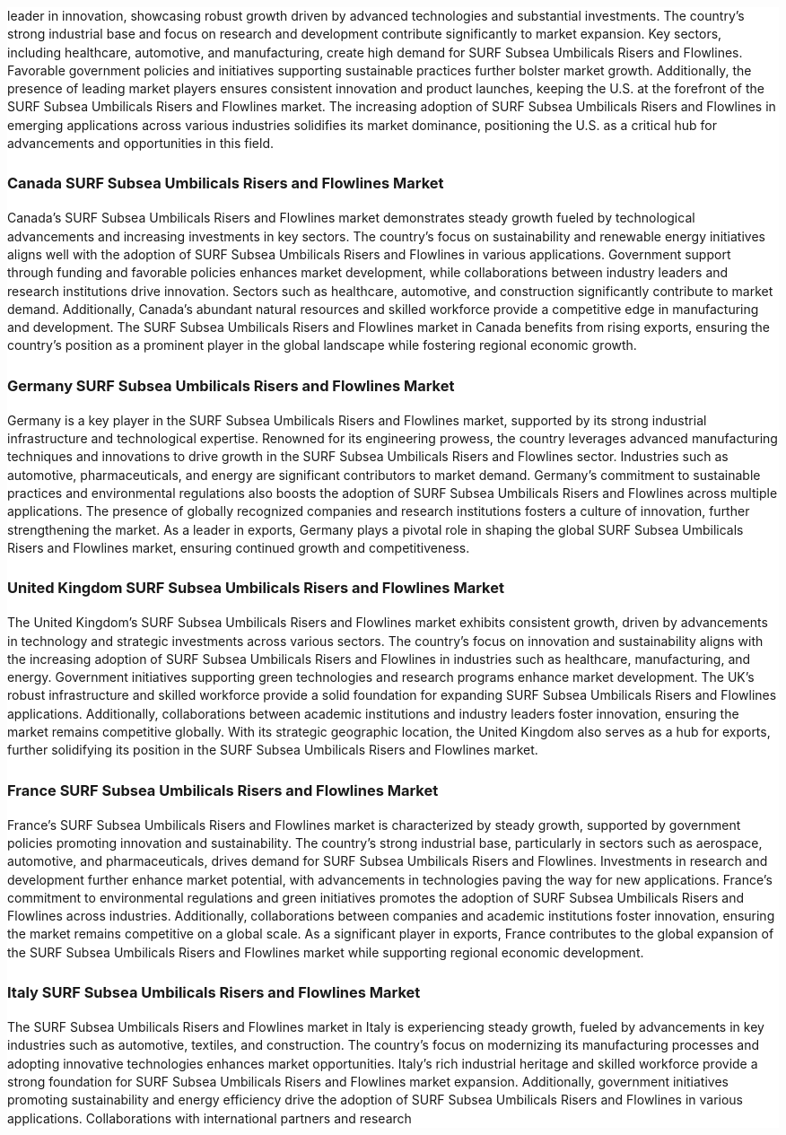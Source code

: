 leader in innovation, showcasing robust growth driven by advanced technologies and substantial investments. The country&rsquo;s strong industrial base and focus on research and development contribute significantly to market expansion. Key sectors, including healthcare, automotive, and manufacturing, create high demand for SURF Subsea Umbilicals Risers and Flowlines. Favorable government policies and initiatives supporting sustainable practices further bolster market growth. Additionally, the presence of leading market players ensures consistent innovation and product launches, keeping the U.S. at the forefront of the SURF Subsea Umbilicals Risers and Flowlines market. The increasing adoption of SURF Subsea Umbilicals Risers and Flowlines in emerging applications across various industries solidifies its market dominance, positioning the U.S. as a critical hub for advancements and opportunities in this field.</p><h3>Canada SURF Subsea Umbilicals Risers and Flowlines Market</h3><p>Canada&rsquo;s SURF Subsea Umbilicals Risers and Flowlines market demonstrates steady growth fueled by technological advancements and increasing investments in key sectors. The country&rsquo;s focus on sustainability and renewable energy initiatives aligns well with the adoption of SURF Subsea Umbilicals Risers and Flowlines in various applications. Government support through funding and favorable policies enhances market development, while collaborations between industry leaders and research institutions drive innovation. Sectors such as healthcare, automotive, and construction significantly contribute to market demand. Additionally, Canada&rsquo;s abundant natural resources and skilled workforce provide a competitive edge in manufacturing and development. The SURF Subsea Umbilicals Risers and Flowlines market in Canada benefits from rising exports, ensuring the country&rsquo;s position as a prominent player in the global landscape while fostering regional economic growth.</p><h3>Germany SURF Subsea Umbilicals Risers and Flowlines Market</h3><p>Germany is a key player in the SURF Subsea Umbilicals Risers and Flowlines market, supported by its strong industrial infrastructure and technological expertise. Renowned for its engineering prowess, the country leverages advanced manufacturing techniques and innovations to drive growth in the SURF Subsea Umbilicals Risers and Flowlines sector. Industries such as automotive, pharmaceuticals, and energy are significant contributors to market demand. Germany&rsquo;s commitment to sustainable practices and environmental regulations also boosts the adoption of SURF Subsea Umbilicals Risers and Flowlines across multiple applications. The presence of globally recognized companies and research institutions fosters a culture of innovation, further strengthening the market. As a leader in exports, Germany plays a pivotal role in shaping the global SURF Subsea Umbilicals Risers and Flowlines market, ensuring continued growth and competitiveness.</p><h3>United Kingdom SURF Subsea Umbilicals Risers and Flowlines Market</h3><p>The United Kingdom&rsquo;s SURF Subsea Umbilicals Risers and Flowlines market exhibits consistent growth, driven by advancements in technology and strategic investments across various sectors. The country&rsquo;s focus on innovation and sustainability aligns with the increasing adoption of SURF Subsea Umbilicals Risers and Flowlines in industries such as healthcare, manufacturing, and energy. Government initiatives supporting green technologies and research programs enhance market development. The UK&rsquo;s robust infrastructure and skilled workforce provide a solid foundation for expanding SURF Subsea Umbilicals Risers and Flowlines applications. Additionally, collaborations between academic institutions and industry leaders foster innovation, ensuring the market remains competitive globally. With its strategic geographic location, the United Kingdom also serves as a hub for exports, further solidifying its position in the SURF Subsea Umbilicals Risers and Flowlines market.</p><h3>France SURF Subsea Umbilicals Risers and Flowlines Market</h3><p>France&rsquo;s SURF Subsea Umbilicals Risers and Flowlines market is characterized by steady growth, supported by government policies promoting innovation and sustainability. The country&rsquo;s strong industrial base, particularly in sectors such as aerospace, automotive, and pharmaceuticals, drives demand for SURF Subsea Umbilicals Risers and Flowlines. Investments in research and development further enhance market potential, with advancements in technologies paving the way for new applications. France&rsquo;s commitment to environmental regulations and green initiatives promotes the adoption of SURF Subsea Umbilicals Risers and Flowlines across industries. Additionally, collaborations between companies and academic institutions foster innovation, ensuring the market remains competitive on a global scale. As a significant player in exports, France contributes to the global expansion of the SURF Subsea Umbilicals Risers and Flowlines market while supporting regional economic development.</p><h3>Italy SURF Subsea Umbilicals Risers and Flowlines Market</h3><p>The SURF Subsea Umbilicals Risers and Flowlines market in Italy is experiencing steady growth, fueled by advancements in key industries such as automotive, textiles, and construction. The country&rsquo;s focus on modernizing its manufacturing processes and adopting innovative technologies enhances market opportunities. Italy&rsquo;s rich industrial heritage and skilled workforce provide a strong foundation for SURF Subsea Umbilicals Risers and Flowlines market expansion. Additionally, government initiatives promoting sustainability and energy efficiency drive the adoption of SURF Subsea Umbilicals Risers and Flowlines in various applications. Collaborations with international partners and research